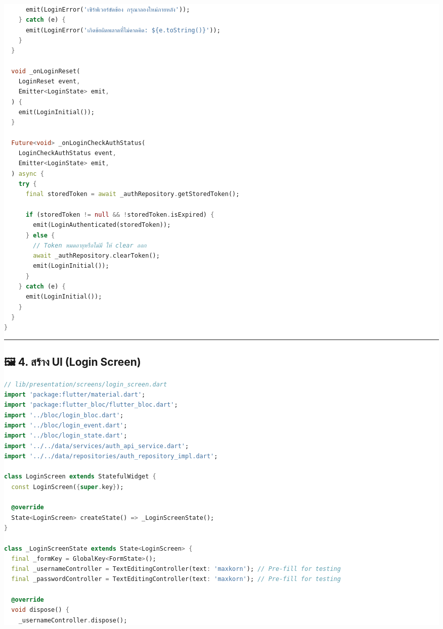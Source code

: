 ```dart
      emit(LoginError('เซิร์ฟเวอร์ขัดข้อง กรุณาลองใหม่ภายหลัง'));
    } catch (e) {
      emit(LoginError('เกิดข้อผิดพลาดที่ไม่คาดคิด: ${e.toString()}'));
    }
  }

  void _onLoginReset(
    LoginReset event,
    Emitter<LoginState> emit,
  ) {
    emit(LoginInitial());
  }

  Future<void> _onLoginCheckAuthStatus(
    LoginCheckAuthStatus event,
    Emitter<LoginState> emit,
  ) async {
    try {
      final storedToken = await _authRepository.getStoredToken();
      
      if (storedToken != null && !storedToken.isExpired) {
        emit(LoginAuthenticated(storedToken));
      } else {
        // Token หมดอายุหรือไม่มี ให้ clear ออก
        await _authRepository.clearToken();
        emit(LoginInitial());
      }
    } catch (e) {
      emit(LoginInitial());
    }
  }
}
```

---

## 🖼️ 4. สร้าง UI (Login Screen)

```dart
// lib/presentation/screens/login_screen.dart
import 'package:flutter/material.dart';
import 'package:flutter_bloc/flutter_bloc.dart';
import '../bloc/login_bloc.dart';
import '../bloc/login_event.dart';
import '../bloc/login_state.dart';
import '../../data/services/auth_api_service.dart';
import '../../data/repositories/auth_repository_impl.dart';

class LoginScreen extends StatefulWidget {
  const LoginScreen({super.key});

  @override
  State<LoginScreen> createState() => _LoginScreenState();
}

class _LoginScreenState extends State<LoginScreen> {
  final _formKey = GlobalKey<FormState>();
  final _usernameController = TextEditingController(text: 'maxkorn'); // Pre-fill for testing
  final _passwordController = TextEditingController(text: 'maxkorn'); // Pre-fill for testing

  @override
  void dispose() {
    _usernameController.dispose();
```